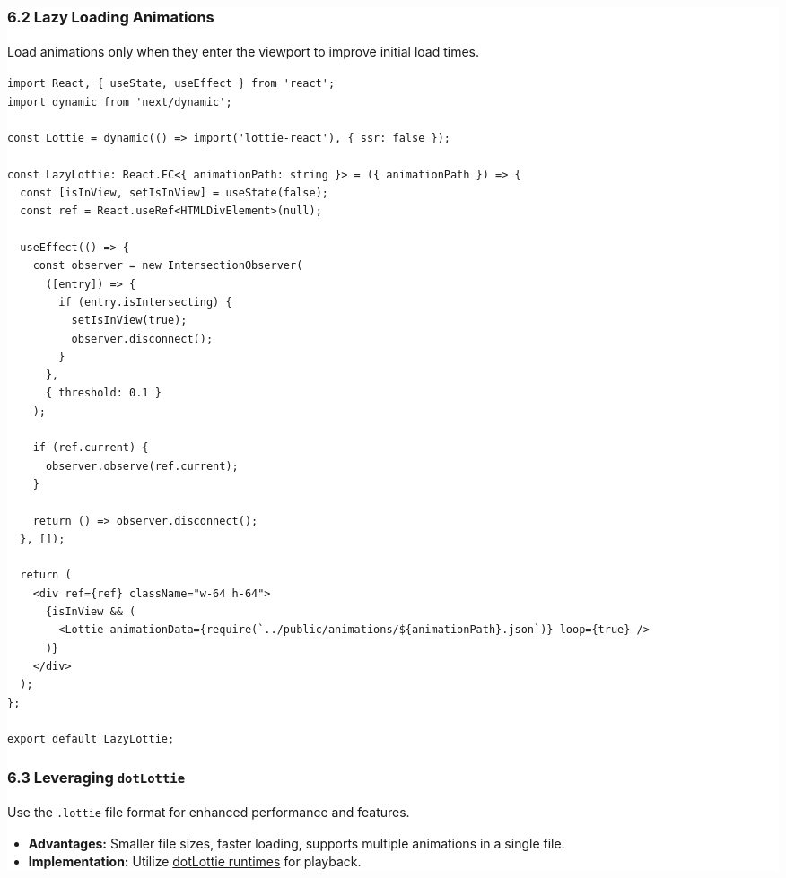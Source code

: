 ### 6.2 Lazy Loading Animations

Load animations only when they enter the viewport to improve initial load times.

```typescript:components/LazyLottie.tsx
import React, { useState, useEffect } from 'react';
import dynamic from 'next/dynamic';

const Lottie = dynamic(() => import('lottie-react'), { ssr: false });

const LazyLottie: React.FC<{ animationPath: string }> = ({ animationPath }) => {
  const [isInView, setIsInView] = useState(false);
  const ref = React.useRef<HTMLDivElement>(null);

  useEffect(() => {
    const observer = new IntersectionObserver(
      ([entry]) => {
        if (entry.isIntersecting) {
          setIsInView(true);
          observer.disconnect();
        }
      },
      { threshold: 0.1 }
    );

    if (ref.current) {
      observer.observe(ref.current);
    }

    return () => observer.disconnect();
  }, []);

  return (
    <div ref={ref} className="w-64 h-64">
      {isInView && (
        <Lottie animationData={require(`../public/animations/${animationPath}.json`)} loop={true} />
      )}
    </div>
  );
};

export default LazyLottie;
```

### 6.3 Leveraging `dotLottie`

Use the `.lottie` file format for enhanced performance and features.

- **Advantages:** Smaller file sizes, faster loading, supports multiple animations in a single file.
- **Implementation:** Utilize [dotLottie runtimes](https://www.lottiefiles.com/dotlottie) for playback.
